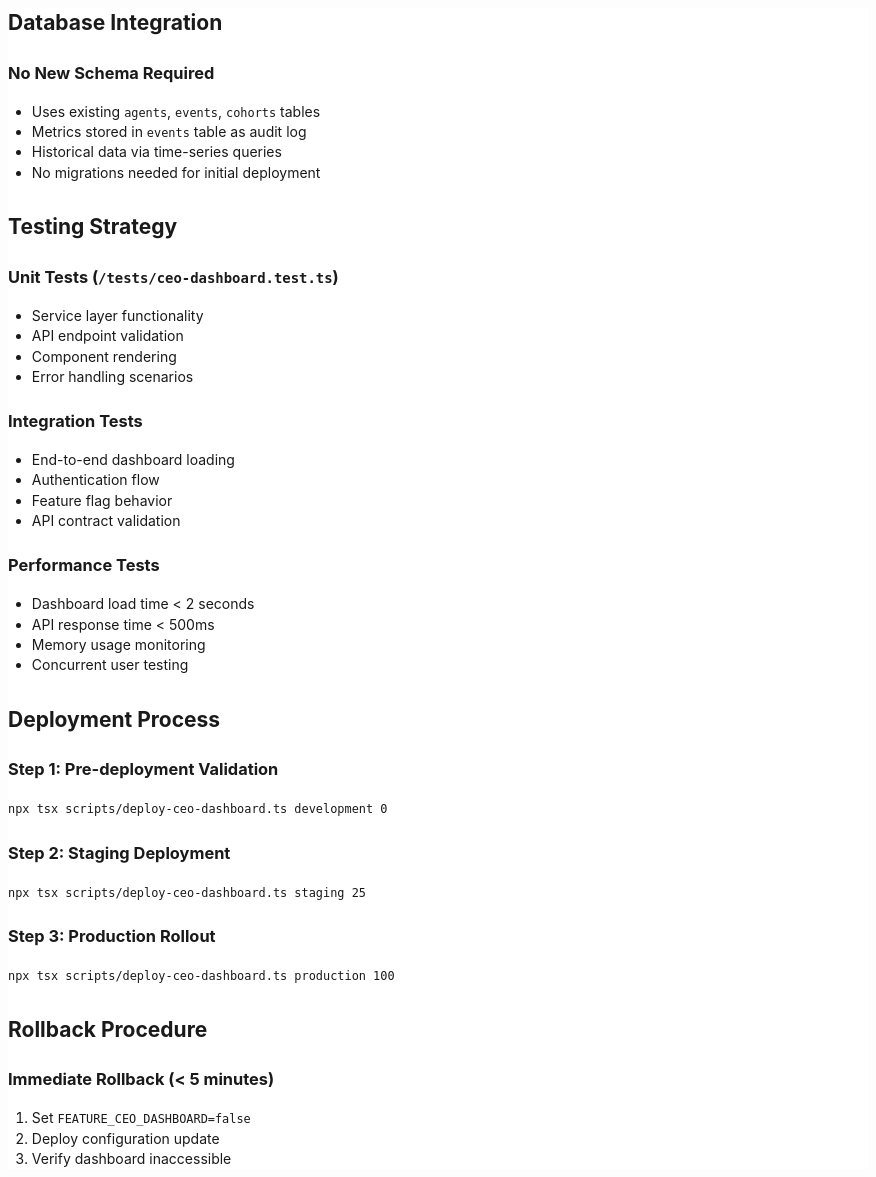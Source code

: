 ## Database Integration

### No New Schema Required
- Uses existing `agents`, `events`, `cohorts` tables
- Metrics stored in `events` table as audit log
- Historical data via time-series queries
- No migrations needed for initial deployment

## Testing Strategy

### Unit Tests (`/tests/ceo-dashboard.test.ts`)
- Service layer functionality
- API endpoint validation
- Component rendering
- Error handling scenarios

### Integration Tests
- End-to-end dashboard loading
- Authentication flow
- Feature flag behavior
- API contract validation

### Performance Tests
- Dashboard load time < 2 seconds
- API response time < 500ms
- Memory usage monitoring
- Concurrent user testing

## Deployment Process

### Step 1: Pre-deployment Validation
```bash
npx tsx scripts/deploy-ceo-dashboard.ts development 0
```

### Step 2: Staging Deployment
```bash
npx tsx scripts/deploy-ceo-dashboard.ts staging 25
```

### Step 3: Production Rollout
```bash
npx tsx scripts/deploy-ceo-dashboard.ts production 100
```

## Rollback Procedure

### Immediate Rollback (< 5 minutes)
1. Set `FEATURE_CEO_DASHBOARD=false`
2. Deploy configuration update
3. Verify dashboard inaccessible

